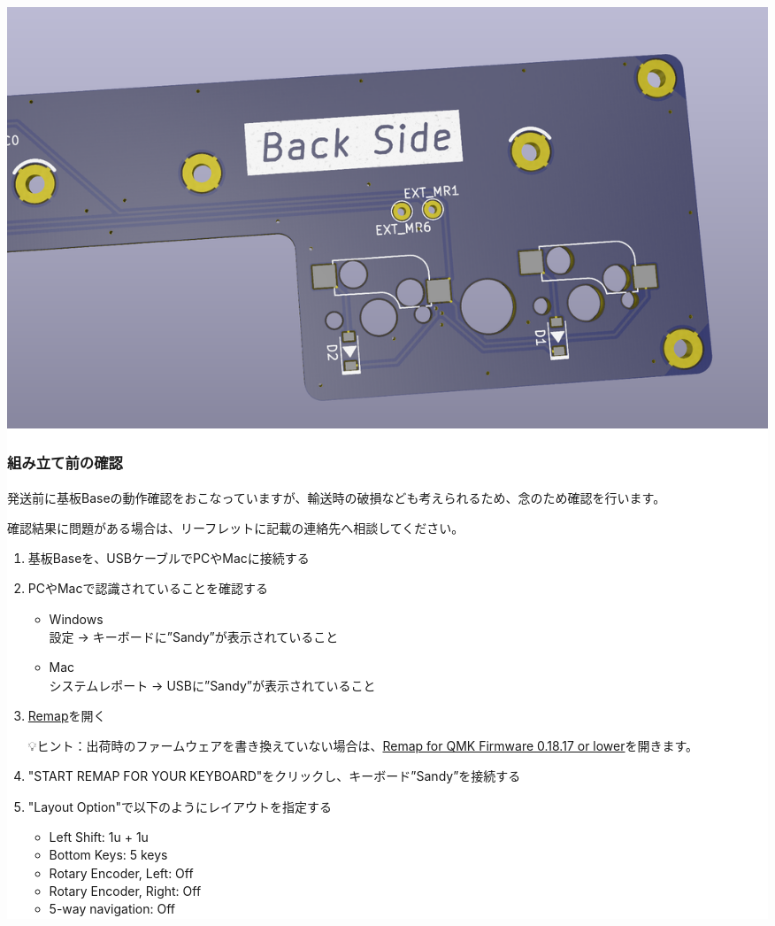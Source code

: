 ![Back Sideの印](/assets/BuildGuide_DN0020/marking_back_side.png)

### 組み立て前の確認

発送前に基板Baseの動作確認をおこなっていますが、輸送時の破損なども考えられるため、念のため確認を行います。

確認結果に問題がある場合は、リーフレットに記載の連絡先へ相談してください。

1. 基板Baseを、USBケーブルでPCやMacに接続する

1. PCやMacで認識されていることを確認する

    - Windows  
      設定 → キーボードに”Sandy”が表示されていること

    - Mac  
      システムレポート → USBに”Sandy”が表示されていること

1. [Remap](https://remap-keys.app/)を開く

    💡ヒント：出荷時のファームウェアを書き換えていない場合は、[Remap for QMK Firmware 0.18.17 or lower](https://qmk018.remap-keys.app)を開きます。

1. "START REMAP FOR YOUR KEYBOARD"をクリックし、キーボード”Sandy”を接続する

1. "Layout Option"で以下のようにレイアウトを指定する

    - Left Shift: 1u + 1u
    - Bottom Keys: 5 keys
    - Rotary Encoder, Left: Off
    - Rotary Encoder, Right: Off
    - 5-way navigation: Off
